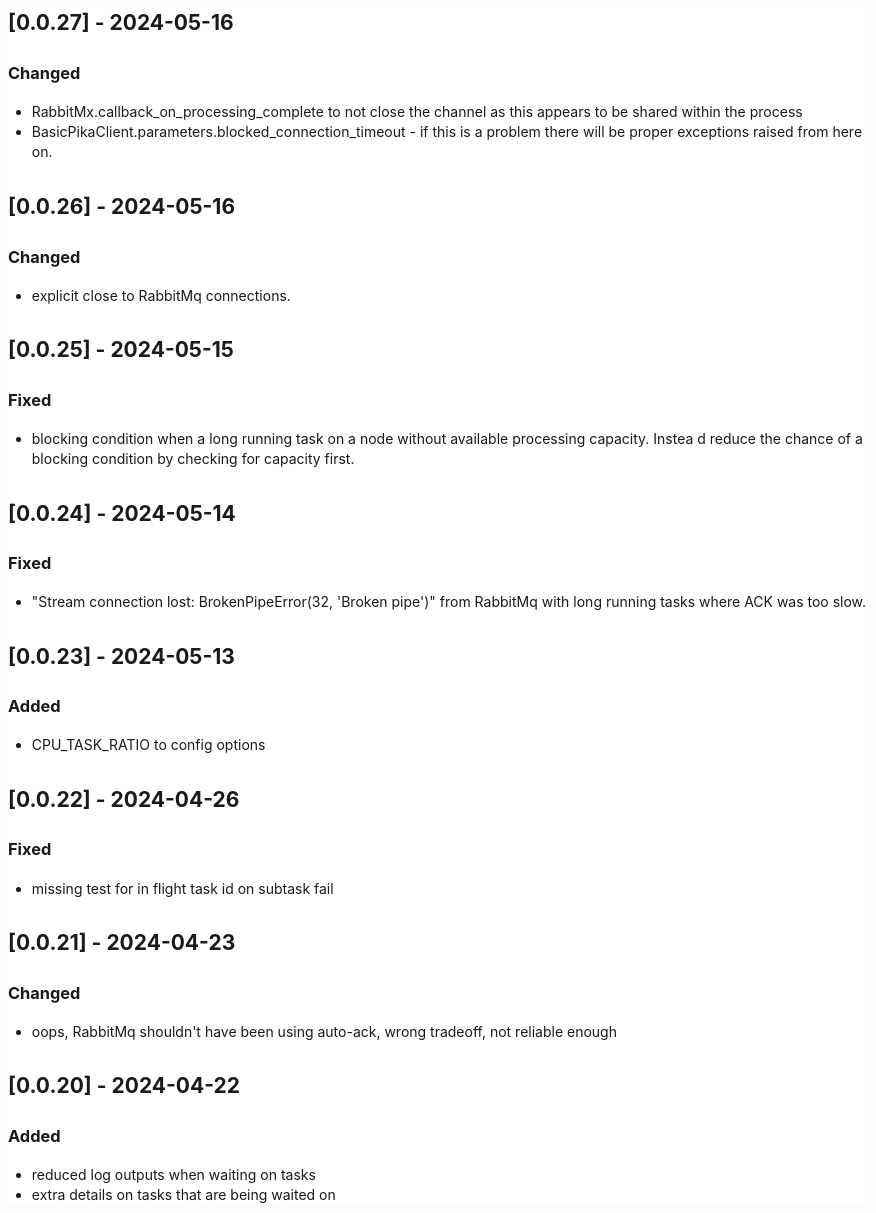 ## [0.0.27] - 2024-05-16
### Changed
- RabbitMx.callback_on_processing_complete to not close the channel as this appears to be shared within the process
- BasicPikaClient.parameters.blocked_connection_timeout - if this is a problem there will be proper exceptions raised from here on.
 
## [0.0.26] - 2024-05-16
### Changed
- explicit close to RabbitMq connections.

## [0.0.25] - 2024-05-15
### Fixed
- blocking condition when a long running task on a node without available processing capacity. Instea
d reduce the chance of a blocking condition by checking for capacity first.

## [0.0.24] - 2024-05-14
### Fixed
- "Stream connection lost: BrokenPipeError(32, 'Broken pipe')" from RabbitMq with long running tasks
where ACK was too slow.

## [0.0.23] - 2024-05-13
### Added
- CPU_TASK_RATIO to config options

## [0.0.22] - 2024-04-26
### Fixed
- missing test for in flight task id on subtask fail

## [0.0.21] - 2024-04-23
### Changed
- oops, RabbitMq shouldn't have been using auto-ack, wrong tradeoff, not reliable enough

## [0.0.20] - 2024-04-22
### Added
- reduced log outputs when waiting on tasks
- extra details on tasks that are being waited on

